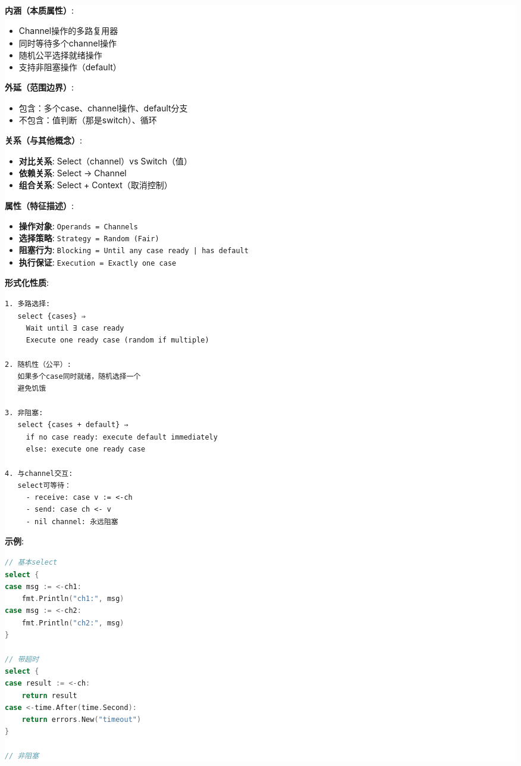 **内涵（本质属性）**:

- Channel操作的多路复用器
- 同时等待多个channel操作
- 随机公平选择就绪操作
- 支持非阻塞操作（default）

**外延（范围边界）**:

- 包含：多个case、channel操作、default分支
- 不包含：值判断（那是switch）、循环

**关系（与其他概念）**:

- **对比关系**: Select（channel）vs Switch（值）
- **依赖关系**: Select → Channel
- **组合关系**: Select + Context（取消控制）

**属性（特征描述）**:

- **操作对象**: `Operands = Channels`
- **选择策略**: `Strategy = Random (Fair)`
- **阻塞行为**: `Blocking = Until any case ready | has default`
- **执行保证**: `Execution = Exactly one case`

**形式化性质**:

```text
1. 多路选择:
   select {cases} ⇒ 
     Wait until ∃ case ready
     Execute one ready case (random if multiple)

2. 随机性（公平）:
   如果多个case同时就绪，随机选择一个
   避免饥饿

3. 非阻塞:
   select {cases + default} ⇒
     if no case ready: execute default immediately
     else: execute one ready case

4. 与channel交互:
   select可等待：
     - receive: case v := <-ch
     - send: case ch <- v
     - nil channel: 永远阻塞
```

**示例**:

```go
// 基本select
select {
case msg := <-ch1:
    fmt.Println("ch1:", msg)
case msg := <-ch2:
    fmt.Println("ch2:", msg)
}

// 带超时
select {
case result := <-ch:
    return result
case <-time.After(time.Second):
    return errors.New("timeout")
}

// 非阻塞
```
